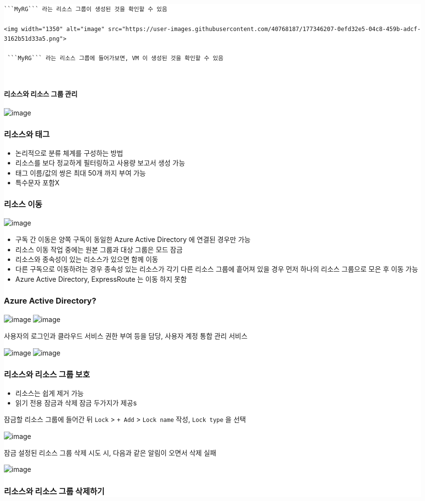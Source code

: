     ```MyRG``` 라는 리소스 그룹이 생성된 것을 확인할 수 있음

    <img width="1350" alt="image" src="https://user-images.githubusercontent.com/40768187/177346207-0efd32e5-04c8-459b-adcf-3162b51d33a5.png">

     ```MyRG``` 라는 리소스 그룹에 들어가보면, VM 이 생성된 것을 확인할 수 있음

</br>

#### 리소스와 리소스 그룹 관리

<img width="555" alt="image" src="https://user-images.githubusercontent.com/40768187/177349656-4de3968c-fa27-4f9b-8521-5912dc7a04d6.png">

### 리소스와 태그

- 논리적으로 분류 체계를 구성하는 방법
- 리소스를 보다 정교하게 필터링하고 사용량 보고서 생성 가능
- 태그 이름/값의 쌍은 최대 50개 까지 부여 가능
- 특수문자 포함X

### 리소스 이동

<img width="486" alt="image" src="https://user-images.githubusercontent.com/40768187/177351583-d9d2324f-25f4-4eef-af81-0fda40cb92f3.png">

- 구독 간 이동은 양쪽 구독이 동일한 Azure Active Directory 에 연결된 경우만 가능
- 리소스 이동 작업 중에는 원본 그룹과 대상 그룹은 모드 잠금
- 리소스와 종속성이 있는 리소스가 있으면 함께 이동
- 다른 구독으로 이동하려는 경우 종속성 있는 리소스가 각기 다른 리소스 그룹에 흩어져 있을 경우 먼저 하나의 리소스 그룹으로 모은 후 이동 가능
- Azure Active Directory, ExpressRoute 는 이동 하지 못함

### Azure Active Directory?

<img width="500" alt="image" src="https://user-images.githubusercontent.com/40768187/177350751-ac0b4600-1ff3-41d1-9942-7039e370136e.png"> <img width="292" alt="image" src="https://user-images.githubusercontent.com/40768187/177350666-92f37612-a0cc-43cd-b46f-ec753528b276.png">

사용자의 로그인과 클라우드 서비스 권한 부여 등을 담당, 사용자 계정 통합 관리 서비스

<img width="425" alt="image" src="https://user-images.githubusercontent.com/40768187/177350898-e4d729af-e4ea-4fb1-9453-c22b3f451d97.png"> <img width="463" alt="image" src="https://user-images.githubusercontent.com/40768187/177350847-107bc07d-0ddd-42ac-9960-e1614cfea174.png">


### 리소스와 리소스 그룹 보호

- 리소스는 쉽게 제거 가능
- 읽기 전용 잠금과 삭제 잠금 두가지가 제공s

잠금할 리소스 그룹에 들어간 뒤 ```Lock``` > ```+ Add``` > ```Lock name``` 작성, ```Lock type``` 을 선택

<img width="1021" alt="image" src="https://user-images.githubusercontent.com/40768187/177351932-257f9521-9619-40e6-9a06-2986d81837c9.png">

</br>

잠금 설정된 리소스 그룹 삭제 시도 시, 다음과 같은 알림이 오면서 삭제 실패

<img width="522" alt="image" src="https://user-images.githubusercontent.com/40768187/177352052-60bfe2b9-b34f-4135-957f-82025ca2fe8b.png">

### 리소스와 리소스 그룹 삭제하기
